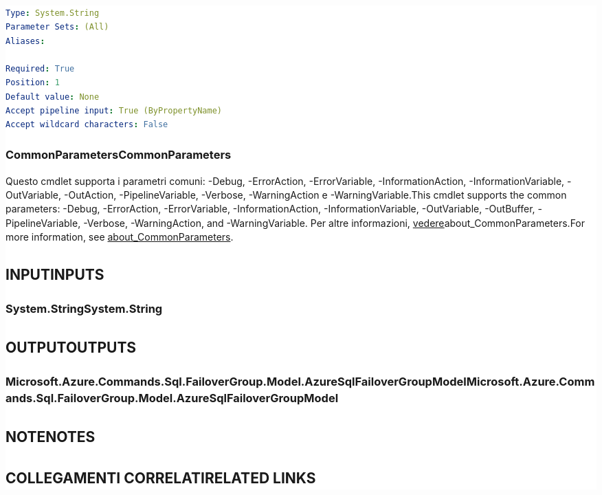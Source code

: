 ```yaml
Type: System.String
Parameter Sets: (All)
Aliases:

Required: True
Position: 1
Default value: None
Accept pipeline input: True (ByPropertyName)
Accept wildcard characters: False
```

### <span data-ttu-id="d830f-132">CommonParameters</span><span class="sxs-lookup"><span data-stu-id="d830f-132">CommonParameters</span></span>
<span data-ttu-id="d830f-133">Questo cmdlet supporta i parametri comuni: -Debug, -ErrorAction, -ErrorVariable, -InformationAction, -InformationVariable, -OutVariable, -OutAction, -PipelineVariable, -Verbose, -WarningAction e -WarningVariable.</span><span class="sxs-lookup"><span data-stu-id="d830f-133">This cmdlet supports the common parameters: -Debug, -ErrorAction, -ErrorVariable, -InformationAction, -InformationVariable, -OutVariable, -OutBuffer, -PipelineVariable, -Verbose, -WarningAction, and -WarningVariable.</span></span> <span data-ttu-id="d830f-134">Per altre informazioni, [vedere](http://go.microsoft.com/fwlink/?LinkID=113216)about_CommonParameters.</span><span class="sxs-lookup"><span data-stu-id="d830f-134">For more information, see [about_CommonParameters](http://go.microsoft.com/fwlink/?LinkID=113216).</span></span>

## <span data-ttu-id="d830f-135">INPUT</span><span class="sxs-lookup"><span data-stu-id="d830f-135">INPUTS</span></span>

### <span data-ttu-id="d830f-136">System.String</span><span class="sxs-lookup"><span data-stu-id="d830f-136">System.String</span></span>

## <span data-ttu-id="d830f-137">OUTPUT</span><span class="sxs-lookup"><span data-stu-id="d830f-137">OUTPUTS</span></span>

### <span data-ttu-id="d830f-138">Microsoft.Azure.Commands.Sql.FailoverGroup.Model.AzureSqlFailoverGroupModel</span><span class="sxs-lookup"><span data-stu-id="d830f-138">Microsoft.Azure.Commands.Sql.FailoverGroup.Model.AzureSqlFailoverGroupModel</span></span>

## <span data-ttu-id="d830f-139">NOTE</span><span class="sxs-lookup"><span data-stu-id="d830f-139">NOTES</span></span>

## <span data-ttu-id="d830f-140">COLLEGAMENTI CORRELATI</span><span class="sxs-lookup"><span data-stu-id="d830f-140">RELATED LINKS</span></span>
